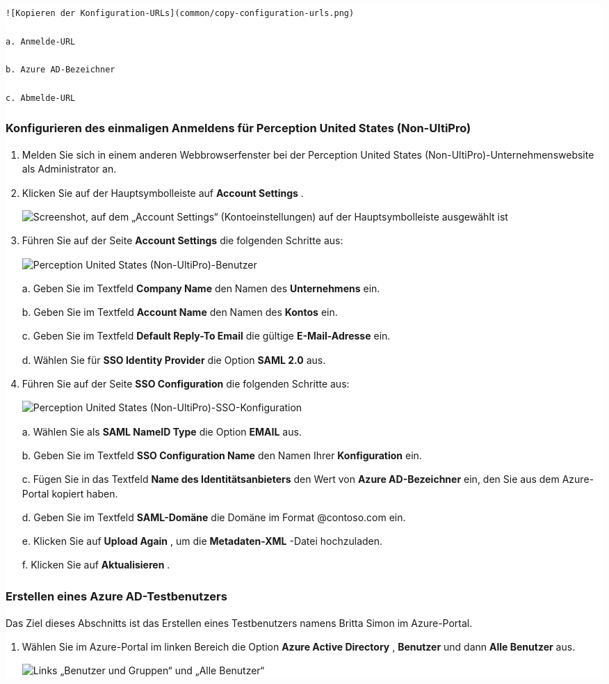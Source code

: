     ![Kopieren der Konfiguration-URLs](common/copy-configuration-urls.png)

    a. Anmelde-URL

    b. Azure AD-Bezeichner

    c. Abmelde-URL   

### <a name="configure-perception-united-states-non-ultipro-single-sign-on"></a>Konfigurieren des einmaligen Anmeldens für Perception United States (Non-UltiPro)

1. Melden Sie sich in einem anderen Webbrowserfenster bei der Perception United States (Non-UltiPro)-Unternehmenswebsite als Administrator an.

2. Klicken Sie auf der Hauptsymbolleiste auf **Account Settings** .

    ![Screenshot, auf dem „Account Settings“ (Kontoeinstellungen) auf der Hauptsymbolleiste ausgewählt ist](./media/perceptionunitedstates-tutorial/tutorial_perceptionunitedstates_user.png)

3. Führen Sie auf der Seite **Account Settings** die folgenden Schritte aus:

    ![Perception United States (Non-UltiPro)-Benutzer](./media/perceptionunitedstates-tutorial/tutorial_perceptionunitedstates_account.png)

    a. Geben Sie im Textfeld **Company Name** den Namen des **Unternehmens** ein.
    
    b. Geben Sie im Textfeld **Account Name** den Namen des **Kontos** ein.

    c. Geben Sie im Textfeld **Default Reply-To Email** die gültige **E-Mail-Adresse** ein.

    d. Wählen Sie für **SSO Identity Provider** die Option **SAML 2.0** aus.

4. Führen Sie auf der Seite **SSO Configuration** die folgenden Schritte aus:

    ![Perception United States (Non-UltiPro)-SSO-Konfiguration](./media/perceptionunitedstates-tutorial/tutorial_perceptionunitedstates_ssoconfig.png)

    a. Wählen Sie als **SAML NameID Type** die Option **EMAIL** aus.

    b. Geben Sie im Textfeld **SSO Configuration Name** den Namen Ihrer **Konfiguration** ein.
    
    c. Fügen Sie in das Textfeld **Name des Identitätsanbieters** den Wert von **Azure AD-Bezeichner** ein, den Sie aus dem Azure-Portal kopiert haben. 

    d. Geben Sie im Textfeld **SAML-Domäne** die Domäne im Format @contoso.com ein.

    e. Klicken Sie auf **Upload Again** , um die **Metadaten-XML** -Datei hochzuladen.

    f. Klicken Sie auf **Aktualisieren** .

### <a name="create-an-azure-ad-test-user"></a>Erstellen eines Azure AD-Testbenutzers 

Das Ziel dieses Abschnitts ist das Erstellen eines Testbenutzers namens Britta Simon im Azure-Portal.

1. Wählen Sie im Azure-Portal im linken Bereich die Option **Azure Active Directory** , **Benutzer** und dann **Alle Benutzer** aus.

    ![Links „Benutzer und Gruppen“ und „Alle Benutzer“](common/users.png)
